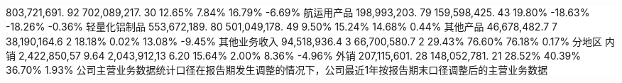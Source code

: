 803,721,691.
92
702,089,217.
30
12.65%
7.84%
16.79%
-6.69%
航运用产品
198,993,203.
79
159,598,425.
43
19.80%
-18.63%
-18.26%
-0.36%
轻量化铝制品
553,672,189.
80
501,049,178.
49
9.50%
15.24%
14.68%
0.44%
其他产品
46,678,482.7
7
38,190,164.6
2
18.18%
0.02%
13.08%
-9.45%
其他业务收入
94,518,936.4
3
66,700,580.7
2
29.43%
76.60%
76.18%
0.17%
分地区
内销
2,422,850,57
9.64
2,043,912,13
6.20
15.64%
2.00%
8.36%
-4.96%
外销
207,115,601.
28
148,052,781.
21
28.52%
40.39%
36.70%
1.93%
公司主营业务数据统计口径在报告期发生调整的情况下，公司最近1年按报告期末口径调整后的主营业务数据